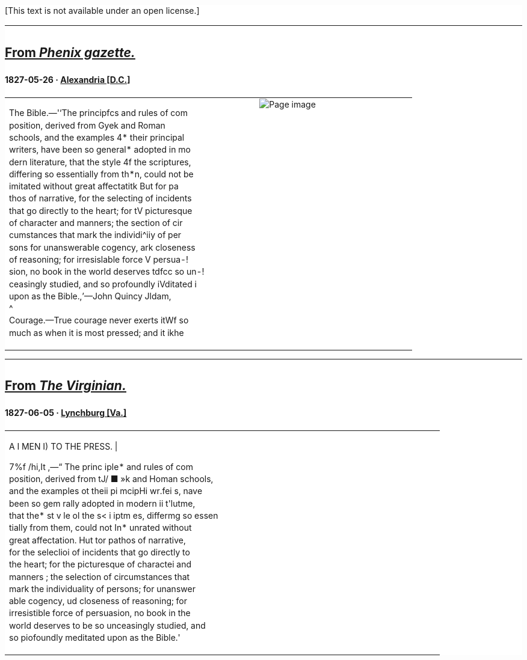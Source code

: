 [This text is not available under an open license.]

---

## [From _Phenix gazette._](https://www.loc.gov/resource/sn85025006/1827-05-26/ed-1/?sp=2)

#### 1827-05-26 &middot; [Alexandria [D.C.]](http://dbpedia.org/resource/Alexandria%2C_Virginia)

<table style="width: 100%;"><tr><td style="width: 50%">

  
The Bible.—&#x27;‘The principfcs and rules of com­  
position, derived from Gyek and Roman  
schools, and the examples 4* their principal  
writers, have been so general* adopted in mo­  
dern literature, that the style 4f the scriptures,  
differing so essentially from th*n, could not be  
imitated without great affectatitk But for pa­  
thos of narrative, for the selecting of incidents  
that go directly to the heart; for tV picturesque  
of character and manners; the section of cir­  
cumstances that mark the individi^iiy of per­  
sons for unanswerable cogency, ark closeness  
of reasoning; for irresislable force V persua-!  
sion, no book in the world deserves tdfcc so un-!  
ceasingly studied, and so profoundly iVditated i  
upon as the Bible.,’—John Quincy Jldam,  
^ \
Courage.—True courage never exerts itWf so  
much as when it is most pressed; and it ikhe
</td><td style="width: 50%; max-height: 75%; margin: auto; display: block;">
<img alt="Page image" src="https://tile.loc.gov/image-services/iiif/service:ndnp:vi:batch_vi_hops_ver01:data:sn85025006:00414216377:1827052601:0488/pct:60.68561872909699,82.94814303782914,17.798216276477145,12.019470315434441/!600,600/0/default.jpg"/>
</td>
</tr></table>

---

## [From _The Virginian._](https://www.loc.gov/resource/sn85027015/1827-06-05/ed-1/?sp=2)

#### 1827-06-05 &middot; [Lynchburg [Va.]](http://dbpedia.org/resource/Lynchburg%2C_Virginia)

<table style="width: 100%;"><tr><td style="width: 50%">

  
A I MEN I) TO THE PRESS. |  
  
7%f /hi,It ,—“ The princ iple* and rules of com­  
position, derived from tJ/ ■ »k and Homan schools,  
and the examples ot theii pi mcipHi wr.fei s, nave  
been so gem rally adopted in modern ii t&#x27;lutme,  
that the* st v le ol the s&lt; i iptm es, differmg so essen­  
tially from them, could not In* unrated without  
great affectation. Hut tor pathos of narrative,  
for the seleclioi of incidents that go directly to  
the heart; for the picturesque of charactei and  
manners ; the selection of circumstances that  
mark the individuality of persons; for unanswer­  
able cogency, ud closeness of reasoning; for  
irresistible force of persuasion, no book in the  
world deserves to be so unceasingly studied, and  
so piofoundly meditated upon as the Bible.&#x27;